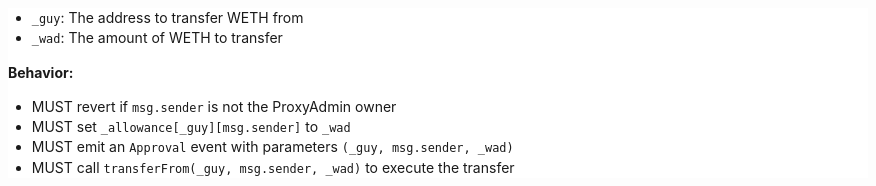 - `_guy`: The address to transfer WETH from
- `_wad`: The amount of WETH to transfer

**Behavior:**

- MUST revert if `msg.sender` is not the ProxyAdmin owner
- MUST set `_allowance[_guy][msg.sender]` to `_wad`
- MUST emit an `Approval` event with parameters `(_guy, msg.sender, _wad)`
- MUST call `transferFrom(_guy, msg.sender, _wad)` to execute the transfer
